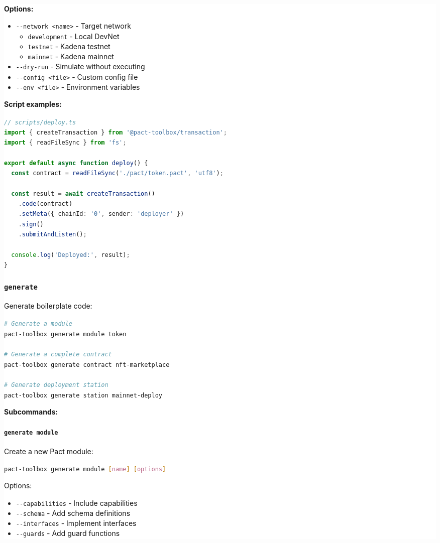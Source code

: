 **Options:**
- `--network <name>` - Target network
  - `development` - Local DevNet
  - `testnet` - Kadena testnet
  - `mainnet` - Kadena mainnet
- `--dry-run` - Simulate without executing
- `--config <file>` - Custom config file
- `--env <file>` - Environment variables

**Script examples:**

```typescript
// scripts/deploy.ts
import { createTransaction } from '@pact-toolbox/transaction';
import { readFileSync } from 'fs';

export default async function deploy() {
  const contract = readFileSync('./pact/token.pact', 'utf8');
  
  const result = await createTransaction()
    .code(contract)
    .setMeta({ chainId: '0', sender: 'deployer' })
    .sign()
    .submitAndListen();
    
  console.log('Deployed:', result);
}
```

### `generate`

Generate boilerplate code:

```bash
# Generate a module
pact-toolbox generate module token

# Generate a complete contract
pact-toolbox generate contract nft-marketplace

# Generate deployment station
pact-toolbox generate station mainnet-deploy
```

**Subcommands:**

#### `generate module`

Create a new Pact module:

```bash
pact-toolbox generate module [name] [options]
```

Options:
- `--capabilities` - Include capabilities
- `--schema` - Add schema definitions
- `--interfaces` - Implement interfaces
- `--guards` - Add guard functions
